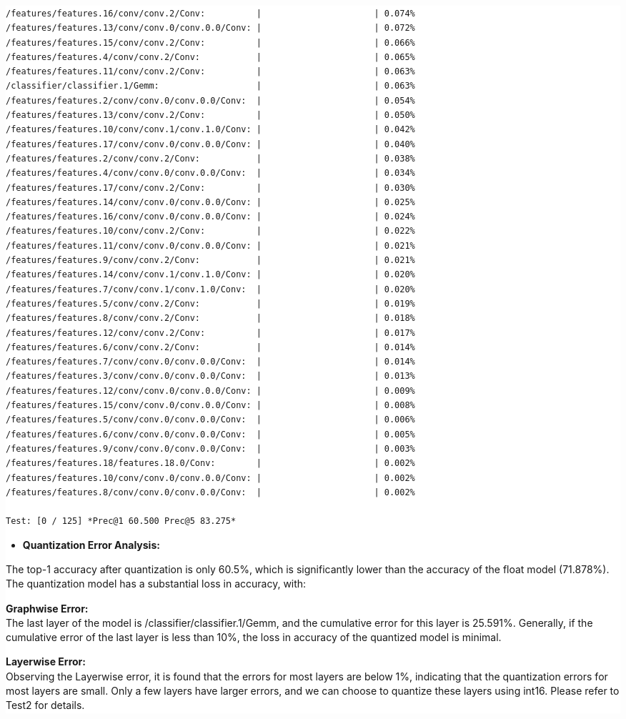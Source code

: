 ```
/features/features.16/conv/conv.2/Conv:          |                      | 0.074%
/features/features.13/conv/conv.0/conv.0.0/Conv: |                      | 0.072%
/features/features.15/conv/conv.2/Conv:          |                      | 0.066%
/features/features.4/conv/conv.2/Conv:           |                      | 0.065%
/features/features.11/conv/conv.2/Conv:          |                      | 0.063%
/classifier/classifier.1/Gemm:                   |                      | 0.063%
/features/features.2/conv/conv.0/conv.0.0/Conv:  |                      | 0.054%
/features/features.13/conv/conv.2/Conv:          |                      | 0.050%
/features/features.10/conv/conv.1/conv.1.0/Conv: |                      | 0.042%
/features/features.17/conv/conv.0/conv.0.0/Conv: |                      | 0.040%
/features/features.2/conv/conv.2/Conv:           |                      | 0.038%
/features/features.4/conv/conv.0/conv.0.0/Conv:  |                      | 0.034%
/features/features.17/conv/conv.2/Conv:          |                      | 0.030%
/features/features.14/conv/conv.0/conv.0.0/Conv: |                      | 0.025%
/features/features.16/conv/conv.0/conv.0.0/Conv: |                      | 0.024%
/features/features.10/conv/conv.2/Conv:          |                      | 0.022%
/features/features.11/conv/conv.0/conv.0.0/Conv: |                      | 0.021%
/features/features.9/conv/conv.2/Conv:           |                      | 0.021%
/features/features.14/conv/conv.1/conv.1.0/Conv: |                      | 0.020%
/features/features.7/conv/conv.1/conv.1.0/Conv:  |                      | 0.020%
/features/features.5/conv/conv.2/Conv:           |                      | 0.019%
/features/features.8/conv/conv.2/Conv:           |                      | 0.018%
/features/features.12/conv/conv.2/Conv:          |                      | 0.017%
/features/features.6/conv/conv.2/Conv:           |                      | 0.014%
/features/features.7/conv/conv.0/conv.0.0/Conv:  |                      | 0.014%
/features/features.3/conv/conv.0/conv.0.0/Conv:  |                      | 0.013%
/features/features.12/conv/conv.0/conv.0.0/Conv: |                      | 0.009%
/features/features.15/conv/conv.0/conv.0.0/Conv: |                      | 0.008%
/features/features.5/conv/conv.0/conv.0.0/Conv:  |                      | 0.006%
/features/features.6/conv/conv.0/conv.0.0/Conv:  |                      | 0.005%
/features/features.9/conv/conv.0/conv.0.0/Conv:  |                      | 0.003%
/features/features.18/features.18.0/Conv:        |                      | 0.002%
/features/features.10/conv/conv.0/conv.0.0/Conv: |                      | 0.002%
/features/features.8/conv/conv.0/conv.0.0/Conv:  |                      | 0.002%

Test: [0 / 125]	*Prec@1 60.500 Prec@5 83.275*
```

- **Quantization Error Analysis:**

The top-1 accuracy after quantization is only 60.5%, which is significantly lower than the accuracy of the float model (71.878%). The quantization model has a substantial loss in accuracy, with:

**Graphwise Error:**  
The last layer of the model is /classifier/classifier.1/Gemm, and the cumulative error for this layer is 25.591%. Generally, if the cumulative error of the last layer is less than 10%, the loss in accuracy of the quantized model is minimal.

**Layerwise Error:**  
Observing the Layerwise error, it is found that the errors for most layers are below 1%, indicating that the quantization errors for most layers are small. Only a few layers have larger errors, and we can choose to quantize these layers using int16.
Please refer to Test2 for details.
